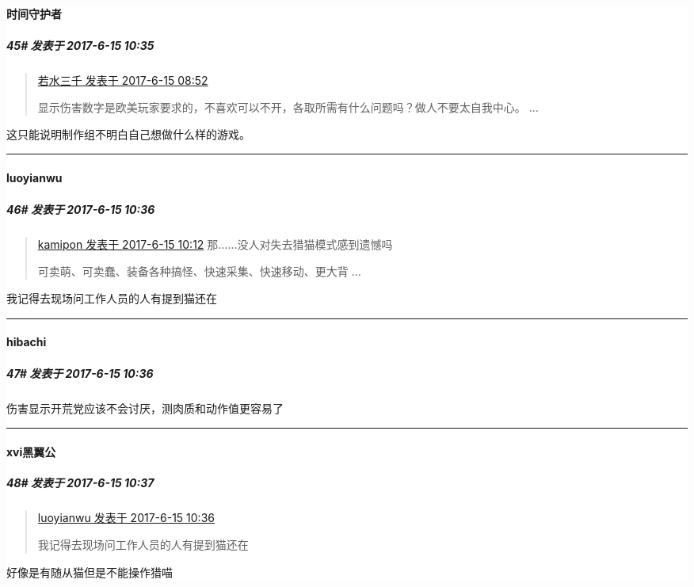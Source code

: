 ####  时间守护者  
##### 45#       发表于 2017-6-15 10:35



<blockquote><a href="httphttps://bbs.saraba1st.com/2b/forum.php?mod=redirect&amp;goto=findpost&amp;pid=36269525&amp;ptid=1515235" target="_blank">若水三千 发表于 2017-6-15 08:52</a>

显示伤害数字是欧美玩家要求的，不喜欢可以不开，各取所需有什么问题吗？做人不要太自我中心。 ...</blockquote>
这只能说明制作组不明白自己想做什么样的游戏。







-----

####  luoyianwu  
##### 46#       发表于 2017-6-15 10:36



<blockquote><a href="httphttps://bbs.saraba1st.com/2b/forum.php?mod=redirect&amp;amp;goto=findpost&amp;amp;pid=36270477&amp;amp;ptid=1515235" target="_blank">kamipon 发表于 2017-6-15 10:12</a>
那……没人对失去猎猫模式感到遗憾吗


可卖萌、可卖蠢、装备各种搞怪、快速采集、快速移动、更大背 ...</blockquote>
我记得去现场问工作人员的人有提到猫还在







-----

####  hibachi  
##### 47#       发表于 2017-6-15 10:36




伤害显示开荒党应该不会讨厌，测肉质和动作值更容易了







-----

####  xvi黑翼公  
##### 48#       发表于 2017-6-15 10:37



<blockquote><a href="httphttps://bbs.saraba1st.com/2b/forum.php?mod=redirect&amp;goto=findpost&amp;pid=36270855&amp;ptid=1515235" target="_blank">luoyianwu 发表于 2017-6-15 10:36</a>

我记得去现场问工作人员的人有提到猫还在</blockquote>
好像是有随从猫但是不能操作猎喵
